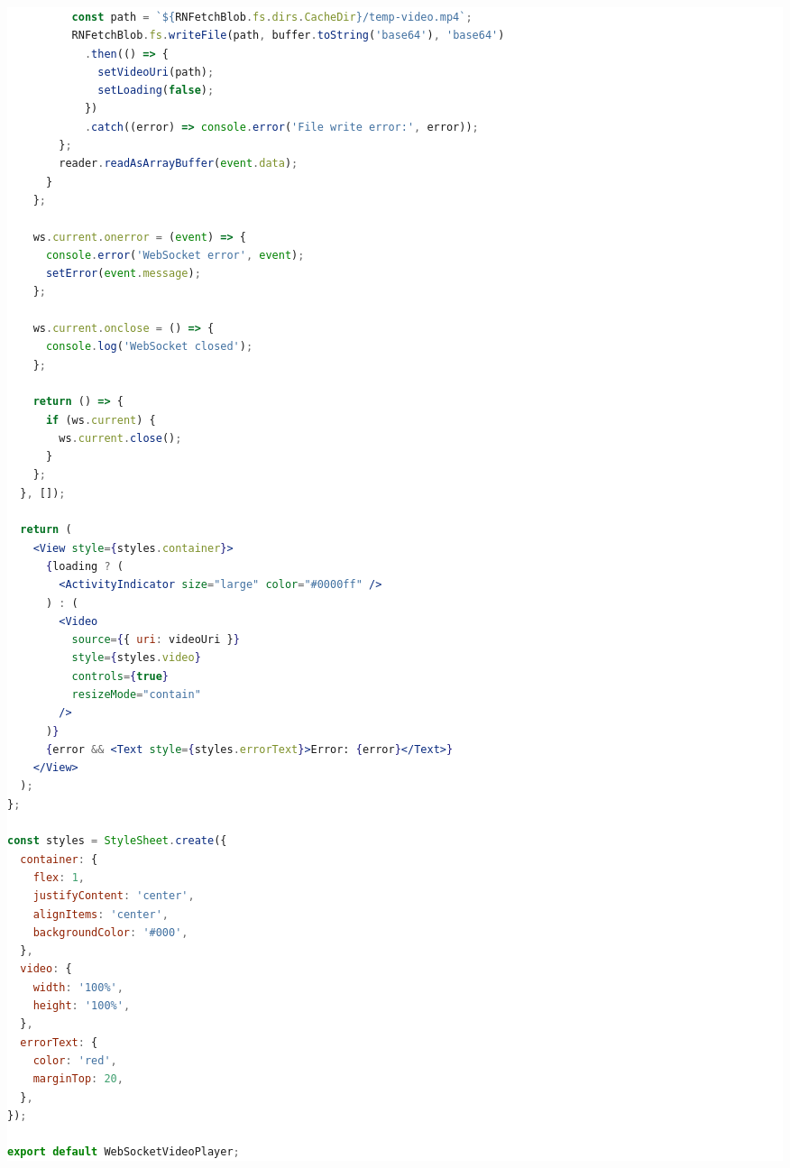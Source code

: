 ```jsx
          const path = `${RNFetchBlob.fs.dirs.CacheDir}/temp-video.mp4`;
          RNFetchBlob.fs.writeFile(path, buffer.toString('base64'), 'base64')
            .then(() => {
              setVideoUri(path);
              setLoading(false);
            })
            .catch((error) => console.error('File write error:', error));
        };
        reader.readAsArrayBuffer(event.data);
      }
    };

    ws.current.onerror = (event) => {
      console.error('WebSocket error', event);
      setError(event.message);
    };

    ws.current.onclose = () => {
      console.log('WebSocket closed');
    };

    return () => {
      if (ws.current) {
        ws.current.close();
      }
    };
  }, []);

  return (
    <View style={styles.container}>
      {loading ? (
        <ActivityIndicator size="large" color="#0000ff" />
      ) : (
        <Video
          source={{ uri: videoUri }}
          style={styles.video}
          controls={true}
          resizeMode="contain"
        />
      )}
      {error && <Text style={styles.errorText}>Error: {error}</Text>}
    </View>
  );
};

const styles = StyleSheet.create({
  container: {
    flex: 1,
    justifyContent: 'center',
    alignItems: 'center',
    backgroundColor: '#000',
  },
  video: {
    width: '100%',
    height: '100%',
  },
  errorText: {
    color: 'red',
    marginTop: 20,
  },
});

export default WebSocketVideoPlayer;
```